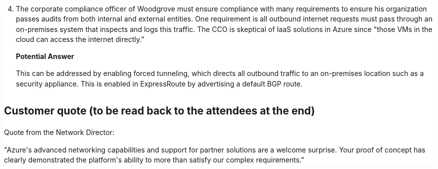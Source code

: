 4. The corporate compliance officer of Woodgrove must ensure compliance with many requirements to ensure his organization passes audits from both internal and external entities. One requirement is all outbound internet requests must pass through an on-premises system that inspects and logs this traffic. The CCO is skeptical of IaaS solutions in Azure since "those VMs in the cloud can access the internet directly."

    **Potential Answer**
    
    This can be addressed by enabling forced tunneling, which directs all outbound traffic to an on-premises location such as a security appliance. This is enabled in ExpressRoute by advertising a default BGP route.


## Customer quote (to be read back to the attendees at the end)

Quote from the Network Director:

"Azure's advanced networking capabilities and support for partner solutions are a welcome surprise. Your proof of concept has clearly demonstrated the platform's ability to more than satisfy our complex requirements."

